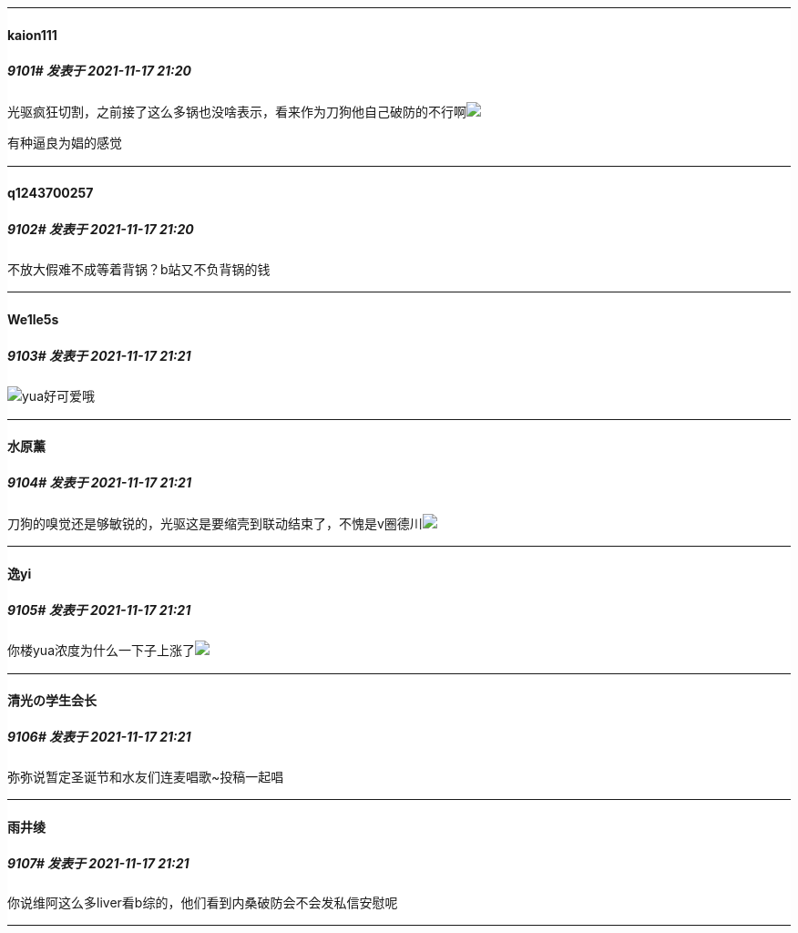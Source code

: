 *****

####  kaion111  
##### 9101#       发表于 2021-11-17 21:20

光驱疯狂切割，之前接了这么多锅也没啥表示，看来作为刀狗他自己破防的不行啊<img src="https://static.saraba1st.com/image/smiley/face2017/067.png" referrerpolicy="no-referrer">

有种逼良为娼的感觉

*****

####  q1243700257  
##### 9102#       发表于 2021-11-17 21:20

不放大假难不成等着背锅？b站又不负背锅的钱

*****

####  We1le5s  
##### 9103#       发表于 2021-11-17 21:21

<img src="https://static.saraba1st.com/image/smiley/face2017/072.png" referrerpolicy="no-referrer">yua好可爱哦

*****

####  水原薰  
##### 9104#       发表于 2021-11-17 21:21

刀狗的嗅觉还是够敏锐的，光驱这是要缩壳到联动结束了，不愧是v圈德川<img src="https://static.saraba1st.com/image/smiley/face2017/037.png" referrerpolicy="no-referrer">

*****

####  逸yi  
##### 9105#       发表于 2021-11-17 21:21

你楼yua浓度为什么一下子上涨了<img src="https://static.saraba1st.com/image/smiley/face2017/009.gif" referrerpolicy="no-referrer">

*****

####  清光の学生会长  
##### 9106#       发表于 2021-11-17 21:21

弥弥说暂定圣诞节和水友们连麦唱歌~投稿一起唱

*****

####  雨井绫  
##### 9107#       发表于 2021-11-17 21:21

你说维阿这么多liver看b综的，他们看到内桑破防会不会发私信安慰呢

*****
